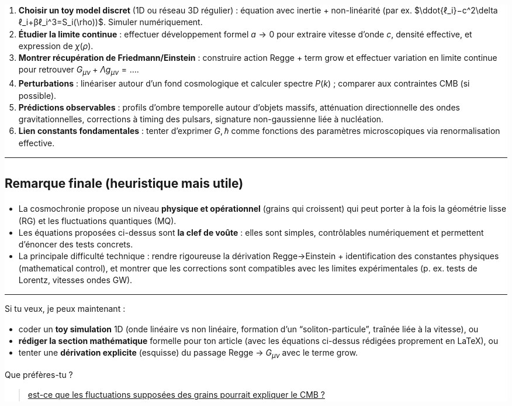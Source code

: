 1. **Choisir un toy model discret** (1D ou réseau 3D régulier) : équation avec inertie + non-linéarité (par ex. $\ddot{ℓ_i}−c^2\delta ℓ_i+βℓ_i^3=S_i(\rho))$. Simuler numériquement.
1. **Étudier la limite continue** : effectuer développement formel $a\rightarrow 0$ pour extraire vitesse d’onde $c$, densité effective, et expression de $\chi(\rho)$.
1. **Montrer récupération de Friedmann/Einstein** : construire action Regge + term grow et effectuer variation en limite continue pour retrouver $G_{μν}+Λg_{μν}=…$.
1. **Perturbations** : linéariser autour d’un fond cosmologique et calculer spectre $P(k)$ ; comparer aux contraintes CMB (si possible).
1. **Prédictions observables** : profils d’ombre temporelle autour d’objets massifs, atténuation directionnelle des ondes gravitationnelles, corrections à timing des pulsars, signature non-gaussienne liée à nucléation.
1. **Lien constants fondamentales** : tenter d’exprimer $G,ℏ$ comme fonctions des paramètres microscopiques via renormalisation effective.

---

## Remarque finale (heuristique mais utile)

- La cosmochronie propose un niveau **physique et opérationnel** (grains qui croissent) qui peut porter à la fois la géométrie lisse (RG) et les fluctuations quantiques (MQ).
- Les équations proposées ci-dessus sont **la clef de voûte** : elles sont simples, contrôlables numériquement et permettent d’énoncer des tests concrets.
- La principale difficulté technique : rendre rigoureuse la dérivation Regge→Einstein + identification des constantes physiques (mathematical control), et montrer que les corrections sont compatibles avec les limites expérimentales (p. ex. tests de Lorentz, vitesses ondes GW).

---
Si tu veux, je peux maintenant :

- coder un **toy simulation** 1D (onde linéaire vs non linéaire, formation d’un “soliton-particule”, traînée liée à la vitesse), ou
- **rédiger la section mathématique** formelle pour ton article (avec les équations ci-dessus rédigées proprement en LaTeX), ou
- tenter une **dérivation explicite** (esquisse) du passage Regge → $G_{μν}$ avec le terme grow.

Que préfères-tu ?

> [est-ce que les fluctuations supposées des grains pourrait expliquer le CMB ?](67.md)
